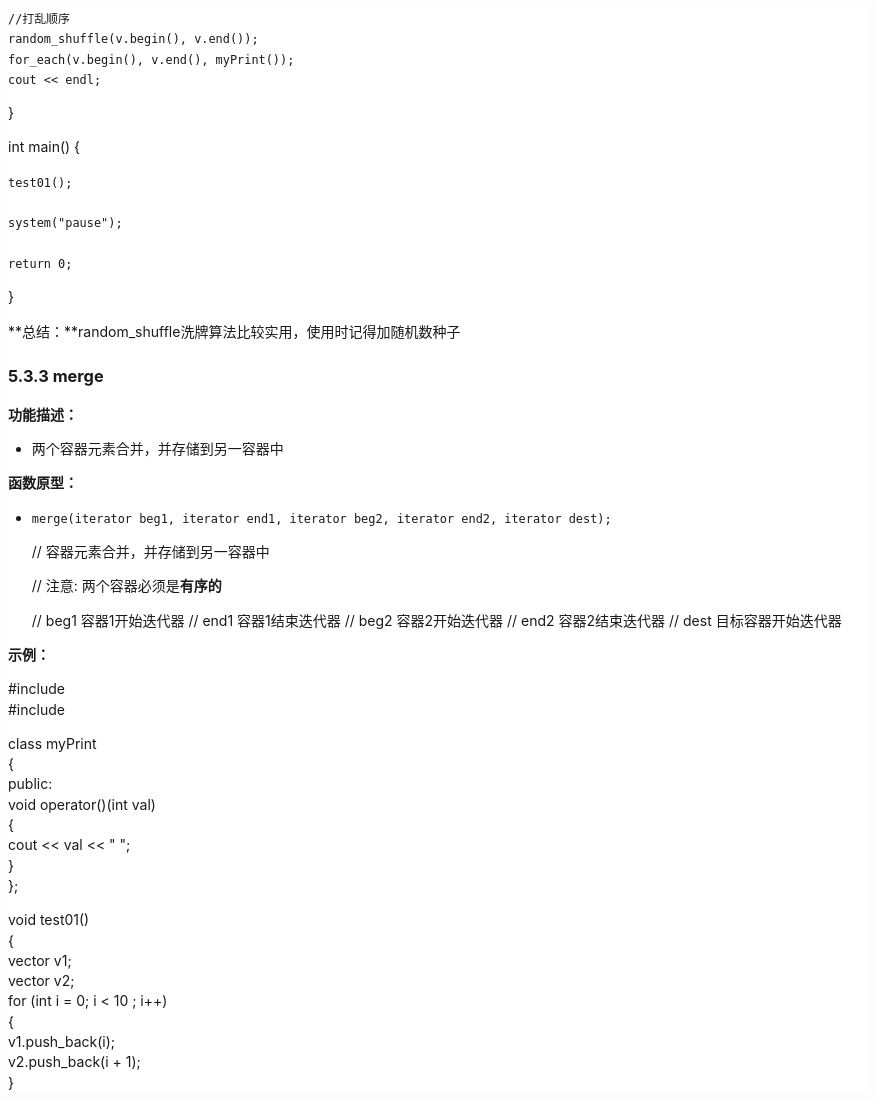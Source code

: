 	//打乱顺序  
	random_shuffle(v.begin(), v.end());  
	for_each(v.begin(), v.end(), myPrint());  
	cout << endl;  
}  
  
int main() {  
  
	test01();  
  
	system("pause");  
  
	return 0;  
}

**总结：**random_shuffle洗牌算法比较实用，使用时记得加随机数种子

### 5.3.3 merge

**功能描述：**

- 两个容器元素合并，并存储到另一容器中
    

**函数原型：**

- `merge(iterator beg1, iterator end1, iterator beg2, iterator end2, iterator dest);`
    
    // 容器元素合并，并存储到另一容器中
    
    // 注意: 两个容器必须是**有序的**
    
    // beg1 容器1开始迭代器 // end1 容器1结束迭代器 // beg2 容器2开始迭代器 // end2 容器2结束迭代器 // dest 目标容器开始迭代器
    

**示例：**

#include <algorithm>  
#include <vector>  
  
class myPrint  
{  
public:  
	void operator()(int val)  
	{  
		cout << val << " ";  
	}  
};  
  
void test01()  
{  
	vector<int> v1;  
	vector<int> v2;  
	for (int i = 0; i < 10 ; i++)   
    {  
		v1.push_back(i);  
		v2.push_back(i + 1);  
	}  
  